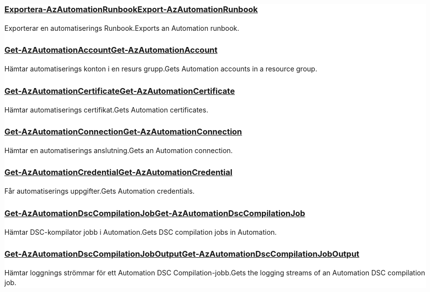 ### [<span data-ttu-id="440b6-109">Exportera-AzAutomationRunbook</span><span class="sxs-lookup"><span data-stu-id="440b6-109">Export-AzAutomationRunbook</span></span>](Export-AzAutomationRunbook.md)
<span data-ttu-id="440b6-110">Exporterar en automatiserings Runbook.</span><span class="sxs-lookup"><span data-stu-id="440b6-110">Exports an Automation runbook.</span></span>

### [<span data-ttu-id="440b6-111">Get-AzAutomationAccount</span><span class="sxs-lookup"><span data-stu-id="440b6-111">Get-AzAutomationAccount</span></span>](Get-AzAutomationAccount.md)
<span data-ttu-id="440b6-112">Hämtar automatiserings konton i en resurs grupp.</span><span class="sxs-lookup"><span data-stu-id="440b6-112">Gets Automation accounts in a resource group.</span></span>

### [<span data-ttu-id="440b6-113">Get-AzAutomationCertificate</span><span class="sxs-lookup"><span data-stu-id="440b6-113">Get-AzAutomationCertificate</span></span>](Get-AzAutomationCertificate.md)
<span data-ttu-id="440b6-114">Hämtar automatiserings certifikat.</span><span class="sxs-lookup"><span data-stu-id="440b6-114">Gets Automation certificates.</span></span>

### [<span data-ttu-id="440b6-115">Get-AzAutomationConnection</span><span class="sxs-lookup"><span data-stu-id="440b6-115">Get-AzAutomationConnection</span></span>](Get-AzAutomationConnection.md)
<span data-ttu-id="440b6-116">Hämtar en automatiserings anslutning.</span><span class="sxs-lookup"><span data-stu-id="440b6-116">Gets an Automation connection.</span></span>

### [<span data-ttu-id="440b6-117">Get-AzAutomationCredential</span><span class="sxs-lookup"><span data-stu-id="440b6-117">Get-AzAutomationCredential</span></span>](Get-AzAutomationCredential.md)
<span data-ttu-id="440b6-118">Får automatiserings uppgifter.</span><span class="sxs-lookup"><span data-stu-id="440b6-118">Gets Automation credentials.</span></span>

### [<span data-ttu-id="440b6-119">Get-AzAutomationDscCompilationJob</span><span class="sxs-lookup"><span data-stu-id="440b6-119">Get-AzAutomationDscCompilationJob</span></span>](Get-AzAutomationDscCompilationJob.md)
<span data-ttu-id="440b6-120">Hämtar DSC-kompilator jobb i Automation.</span><span class="sxs-lookup"><span data-stu-id="440b6-120">Gets DSC compilation jobs in Automation.</span></span>

### [<span data-ttu-id="440b6-121">Get-AzAutomationDscCompilationJobOutput</span><span class="sxs-lookup"><span data-stu-id="440b6-121">Get-AzAutomationDscCompilationJobOutput</span></span>](Get-AzAutomationDscCompilationJobOutput.md)
<span data-ttu-id="440b6-122">Hämtar loggnings strömmar för ett Automation DSC Compilation-jobb.</span><span class="sxs-lookup"><span data-stu-id="440b6-122">Gets the logging streams of an Automation DSC compilation job.</span></span>
